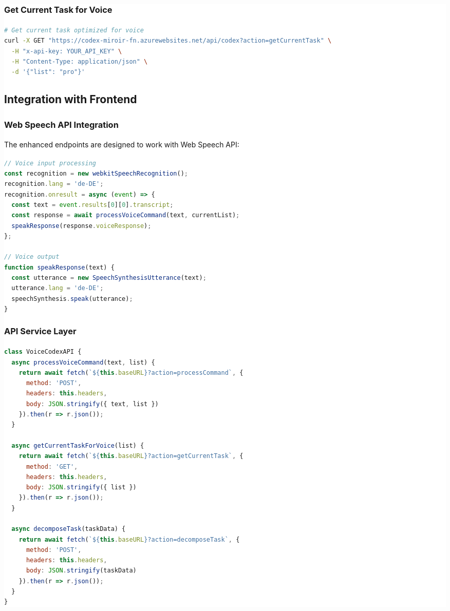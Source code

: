 ### Get Current Task for Voice

```bash
# Get current task optimized for voice
curl -X GET "https://codex-miroir-fn.azurewebsites.net/api/codex?action=getCurrentTask" \
  -H "x-api-key: YOUR_API_KEY" \
  -H "Content-Type: application/json" \
  -d '{"list": "pro"}'
```

## Integration with Frontend

### Web Speech API Integration

The enhanced endpoints are designed to work with Web Speech API:

```javascript
// Voice input processing
const recognition = new webkitSpeechRecognition();
recognition.lang = 'de-DE';
recognition.onresult = async (event) => {
  const text = event.results[0][0].transcript;
  const response = await processVoiceCommand(text, currentList);
  speakResponse(response.voiceResponse);
};

// Voice output
function speakResponse(text) {
  const utterance = new SpeechSynthesisUtterance(text);
  utterance.lang = 'de-DE';
  speechSynthesis.speak(utterance);
}
```

### API Service Layer

```javascript
class VoiceCodexAPI {
  async processVoiceCommand(text, list) {
    return await fetch(`${this.baseURL}?action=processCommand`, {
      method: 'POST',
      headers: this.headers,
      body: JSON.stringify({ text, list })
    }).then(r => r.json());
  }

  async getCurrentTaskForVoice(list) {
    return await fetch(`${this.baseURL}?action=getCurrentTask`, {
      method: 'GET', 
      headers: this.headers,
      body: JSON.stringify({ list })
    }).then(r => r.json());
  }

  async decomposeTask(taskData) {
    return await fetch(`${this.baseURL}?action=decomposeTask`, {
      method: 'POST',
      headers: this.headers,
      body: JSON.stringify(taskData)
    }).then(r => r.json());
  }
}
```

